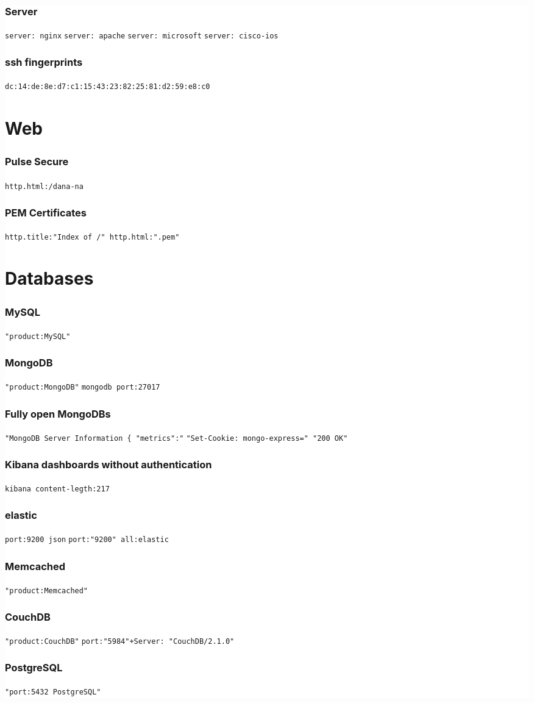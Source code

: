 ### Server
`server: nginx`
`server: apache`
`server: microsoft`
`server: cisco-ios`

### ssh fingerprints
`dc:14:de:8e:d7:c1:15:43:23:82:25:81:d2:59:e8:c0`

# Web

### Pulse Secure
`http.html:/dana-na`
### PEM Certificates
`http.title:"Index of /" http.html:".pem"`

# Databases
### MySQL 
`"product:MySQL"`

### MongoDB 
`"product:MongoDB"`
`mongodb port:27017`

### Fully open MongoDBs
`"MongoDB Server Information { "metrics":"`
`"Set-Cookie: mongo-express=" "200 OK"`

### Kibana dashboards without authentication
`kibana content-legth:217`

### elastic 
`port:9200 json`
`port:"9200" all:elastic`

### Memcached 
`"product:Memcached"`

### CouchDB 
`"product:CouchDB"`
`port:"5984"+Server: "CouchDB/2.1.0"`

### PostgreSQL 
`"port:5432 PostgreSQL"`
